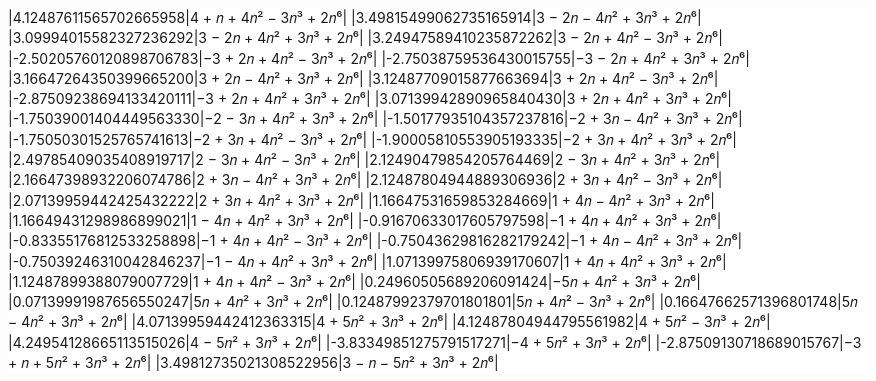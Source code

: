 |4.12487611565702665958|4 + 𝑛 + 4𝑛² − 3𝑛³ + 2𝑛⁶|
|3.49815499062735165914|3 − 2𝑛 − 4𝑛² + 3𝑛³ + 2𝑛⁶|
|3.09994015582327236292|3 − 2𝑛 + 4𝑛² + 3𝑛³ + 2𝑛⁶|
|3.24947589410235872262|3 − 2𝑛 + 4𝑛² − 3𝑛³ + 2𝑛⁶|
|-2.50205760120898706783|−3 + 2𝑛 + 4𝑛² − 3𝑛³ + 2𝑛⁶|
|-2.75038759536430015755|−3 − 2𝑛 + 4𝑛² + 3𝑛³ + 2𝑛⁶|
|3.16647264350399665200|3 + 2𝑛 − 4𝑛² + 3𝑛³ + 2𝑛⁶|
|3.12487709015877663694|3 + 2𝑛 + 4𝑛² − 3𝑛³ + 2𝑛⁶|
|-2.87509238694133420111|−3 + 2𝑛 + 4𝑛² + 3𝑛³ + 2𝑛⁶|
|3.07139942890965840430|3 + 2𝑛 + 4𝑛² + 3𝑛³ + 2𝑛⁶|
|-1.75039001404449563330|−2 − 3𝑛 + 4𝑛² + 3𝑛³ + 2𝑛⁶|
|-1.50177935104357237816|−2 + 3𝑛 − 4𝑛² + 3𝑛³ + 2𝑛⁶|
|-1.75050301525765741613|−2 + 3𝑛 + 4𝑛² − 3𝑛³ + 2𝑛⁶|
|-1.90005810553905193335|−2 + 3𝑛 + 4𝑛² + 3𝑛³ + 2𝑛⁶|
|2.49785409035408919717|2 − 3𝑛 + 4𝑛² − 3𝑛³ + 2𝑛⁶|
|2.12490479854205764469|2 − 3𝑛 + 4𝑛² + 3𝑛³ + 2𝑛⁶|
|2.16647398932206074786|2 + 3𝑛 − 4𝑛² + 3𝑛³ + 2𝑛⁶|
|2.12487804944889306936|2 + 3𝑛 + 4𝑛² − 3𝑛³ + 2𝑛⁶|
|2.07139959442425432222|2 + 3𝑛 + 4𝑛² + 3𝑛³ + 2𝑛⁶|
|1.16647531659853284669|1 + 4𝑛 − 4𝑛² + 3𝑛³ + 2𝑛⁶|
|1.16649431298986899021|1 − 4𝑛 + 4𝑛² + 3𝑛³ + 2𝑛⁶|
|-0.91670633017605797598|−1 + 4𝑛 + 4𝑛² + 3𝑛³ + 2𝑛⁶|
|-0.83355176812533258898|−1 + 4𝑛 + 4𝑛² − 3𝑛³ + 2𝑛⁶|
|-0.75043629816282179242|−1 + 4𝑛 − 4𝑛² + 3𝑛³ + 2𝑛⁶|
|-0.75039246310042846237|−1 − 4𝑛 + 4𝑛² + 3𝑛³ + 2𝑛⁶|
|1.07139975806939170607|1 + 4𝑛 + 4𝑛² + 3𝑛³ + 2𝑛⁶|
|1.12487899388079007729|1 + 4𝑛 + 4𝑛² − 3𝑛³ + 2𝑛⁶|
|0.24960505689206091424|−5𝑛 + 4𝑛² + 3𝑛³ + 2𝑛⁶|
|0.07139991987656550247|5𝑛 + 4𝑛² + 3𝑛³ + 2𝑛⁶|
|0.12487992379701801801|5𝑛 + 4𝑛² − 3𝑛³ + 2𝑛⁶|
|0.16647662571396801748|5𝑛 − 4𝑛² + 3𝑛³ + 2𝑛⁶|
|4.07139959442412363315|4 + 5𝑛² + 3𝑛³ + 2𝑛⁶|
|4.12487804944795561982|4 + 5𝑛² − 3𝑛³ + 2𝑛⁶|
|4.24954128665113515026|4 − 5𝑛² + 3𝑛³ + 2𝑛⁶|
|-3.83349851275791517271|−4 + 5𝑛² + 3𝑛³ + 2𝑛⁶|
|-2.87509130718689015767|−3 + 𝑛 + 5𝑛² + 3𝑛³ + 2𝑛⁶|
|3.49812735021308522956|3 − 𝑛 − 5𝑛² + 3𝑛³ + 2𝑛⁶|